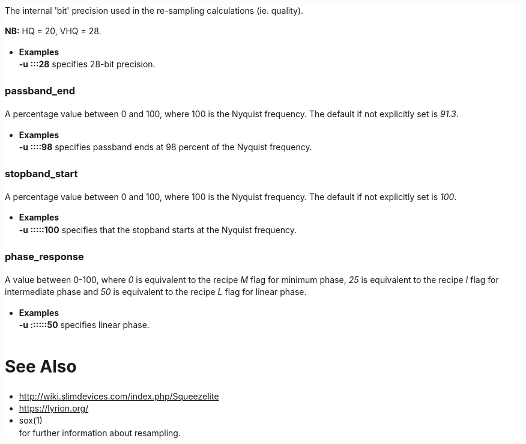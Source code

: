 The internal 'bit' precision used in the re-sampling calculations (ie. quality).

**NB:** HQ = 20, VHQ = 28.

* **Examples**  
  **-u :::28**
  specifies 28-bit precision.

<a name="passband_end"></a>

### passband_end

A percentage value between 0 and 100, where 100 is the Nyquist frequency. The
default if not explicitly set is _91.3_.

* **Examples**  
  **-u ::::98**
  specifies passband ends at 98 percent of the Nyquist frequency.

<a name="stopband_start"></a>

### stopband_start

A percentage value between 0 and 100, where 100 is the Nyquist frequency. The
default if not explicitly set is _100_.

* **Examples**  
  **-u :::::100**
  specifies that the stopband starts at the Nyquist frequency.

<a name="phase_response"></a>

### phase_response

A value between 0-100, where _0_ is equivalent to the recipe _M_ flag
for minimum phase, _25_ is equivalent to the recipe _I_ flag for
intermediate phase and _50_ is equivalent to the recipe _L_ flag for
linear phase.

* **Examples**  
  **-u ::::::50**
  specifies linear phase.

<a name="see-also"></a>

# See Also


* http://wiki.slimdevices.com/index.php/Squeezelite  
* https://lyrion.org/  
* sox(1)  
  for further information about resampling.
